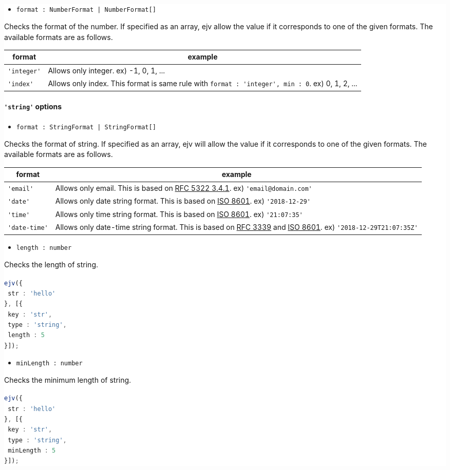 - `format : NumberFormat | NumberFormat[]`

Checks the format of the number.
If specified as an array, ejv allow the value if it corresponds to one of the given formats.
The available formats are as follows.

format|example
---|---
`'integer'`|Allows only integer. ex) -1, 0, 1, ...
`'index'`|Allows only index. This format is same rule with `format : 'integer', min : 0`. ex) 0, 1, 2, ...

#### `'string'` options

- `format : StringFormat | StringFormat[]`

Checks the format of string. If specified as an array, ejv will allow the value if it corresponds to one of the given
formats. The available formats are as follows.

format|example
---|---
`'email'`|Allows only email. This is based on [RFC 5322 3.4.1](https://tools.ietf.org/html/rfc5322#section-3.4.1). ex) `'email@domain.com'`
`'date'`|Allows only date string format. This is based on [ISO 8601](https://en.wikipedia.org/wiki/ISO_8601). ex) `'2018-12-29'`
`'time'`|Allows only time string format. This is based on [ISO 8601](https://en.wikipedia.org/wiki/ISO_8601). ex) `'21:07:35'`
`'date-time'`|Allows only date-time string format. This is based on [RFC 3339](https://www.ietf.org/rfc/rfc3339.txt) and [ISO 8601](https://en.wikipedia.org/wiki/ISO_8601). ex) `'2018-12-29T21:07:35Z'`

- `length : number`

Checks the length of string.

```typescript
ejv({
 str : 'hello'
}, [{
 key : 'str',
 type : 'string',
 length : 5
}]);
````

- `minLength : number`

Checks the minimum length of string.

```typescript
ejv({
 str : 'hello'
}, [{
 key : 'str',
 type : 'string',
 minLength : 5
}]);
````
